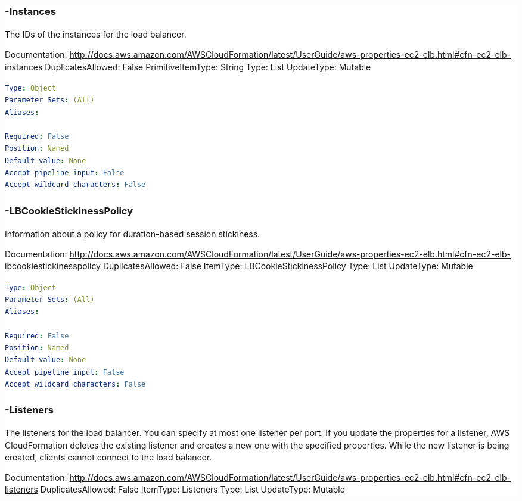 ### -Instances
The IDs of the instances for the load balancer.

Documentation: http://docs.aws.amazon.com/AWSCloudFormation/latest/UserGuide/aws-properties-ec2-elb.html#cfn-ec2-elb-instances
DuplicatesAllowed: False
PrimitiveItemType: String
Type: List
UpdateType: Mutable

```yaml
Type: Object
Parameter Sets: (All)
Aliases:

Required: False
Position: Named
Default value: None
Accept pipeline input: False
Accept wildcard characters: False
```

### -LBCookieStickinessPolicy
Information about a policy for duration-based session stickiness.

Documentation: http://docs.aws.amazon.com/AWSCloudFormation/latest/UserGuide/aws-properties-ec2-elb.html#cfn-ec2-elb-lbcookiestickinesspolicy
DuplicatesAllowed: False
ItemType: LBCookieStickinessPolicy
Type: List
UpdateType: Mutable

```yaml
Type: Object
Parameter Sets: (All)
Aliases:

Required: False
Position: Named
Default value: None
Accept pipeline input: False
Accept wildcard characters: False
```

### -Listeners
The listeners for the load balancer.
You can specify at most one listener per port.
If you update the properties for a listener, AWS CloudFormation deletes the existing listener and creates a new one with the specified properties.
While the new listener is being created, clients cannot connect to the load balancer.

Documentation: http://docs.aws.amazon.com/AWSCloudFormation/latest/UserGuide/aws-properties-ec2-elb.html#cfn-ec2-elb-listeners
DuplicatesAllowed: False
ItemType: Listeners
Type: List
UpdateType: Mutable
